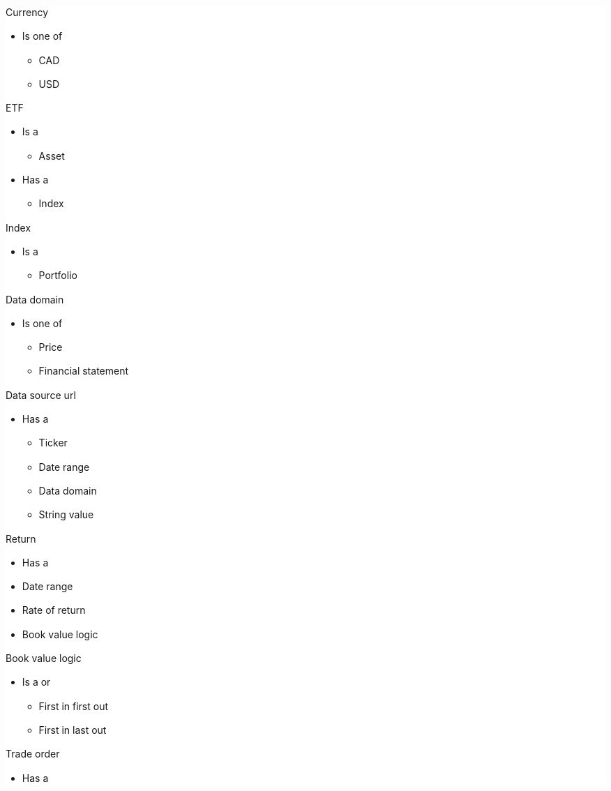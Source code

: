 Currency 

* Is one of 

    * CAD 

    * USD

ETF

* Is a

    * Asset 

* Has a

    * Index 

Index 

* Is a

    * Portfolio 

Data domain 

* Is one of

    * Price

    * Financial statement 

Data source url 

* Has a

    * Ticker 

    * Date range 

    * Data domain 

    * String value

Return 

* Has a

* Date range 

* Rate of return 

* Book value logic 

Book value logic 

* Is a or

    * First in first out

    * First in last out

Trade order

* Has a
